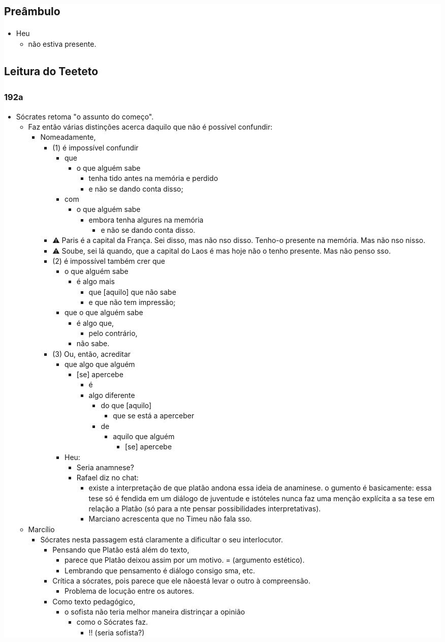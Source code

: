 
## Preâmbulo
* Heu
  * não estiva presente.


## Leitura do Teeteto
### 192a
* Sócrates retoma "o assunto do começo".
  * Faz então várias distinções acerca daquilo que não é possível confundir:
    * Nomeadamente, 
      * (1) é impossível confundir
        * que
          *  o que alguém sabe
             * tenha tido antes na memória e perdido
              * e não se dando conta disso;
        * com
          * o que alguém sabe
            * embora tenha algures na memória
              * e não se dando conta disso.
      * ⚠ Paris é a capital da França. Sei disso, mas não nso disso. Tenho-o presente na memória. Mas não nso nisso.
      * ⚠ Soube, sei lá quando, que a capital do Laos é  mas hoje não o tenho presente. Mas não penso sso.
      * (2) é impossível também crer que
        * o que alguém sabe
          * é algo mais
            * que [aquilo] que não sabe
            * e que não tem impressão;
        * que o que alguém sabe
          * é algo que,
            * pelo contrário,
          * não sabe.
      * (3) Ou, então, acreditar
          * que algo que alguém
            * [se] apercebe
              * é
              * algo diferente
                  * do que [aquilo] 
                    * que se está a aperceber
                * de
                  * aquilo que alguém
                    * [se] apercebe
        * Heu:
          * Seria anamnese?
          * Rafael diz no chat:
            * existe a interpretação de que platão andona essa ideia de anaminese. o gumento é basicamente: essa tese só é fendida em um diálogo de juventude e istóteles nunca faz uma menção explícita a sa tese em relação a Platão (só para a nte pensar possibilidades interpretativas).
             * Marciano acrescenta que no Timeu não fala sso.
  * Marcílio
    * Sócrates nesta passagem está claramente a dificultar o seu interlocutor.
      * Pensando que Platão está além do texto,
        * parece que Platão deixou assim por um motivo.
          = (argumento estético).
        * Lembrando que pensamento é diálogo consigo sma, etc.
      * Crítica a sócrates, pois parece que ele nãoestá levar o outro à compreensão.
        * Problema de locução entre os autores. 
      * Como texto pedagógico,
        * o sofista não teria melhor maneira distrinçar a opinião
          * como o Sócrates faz.
            * !! (seria sofista?)